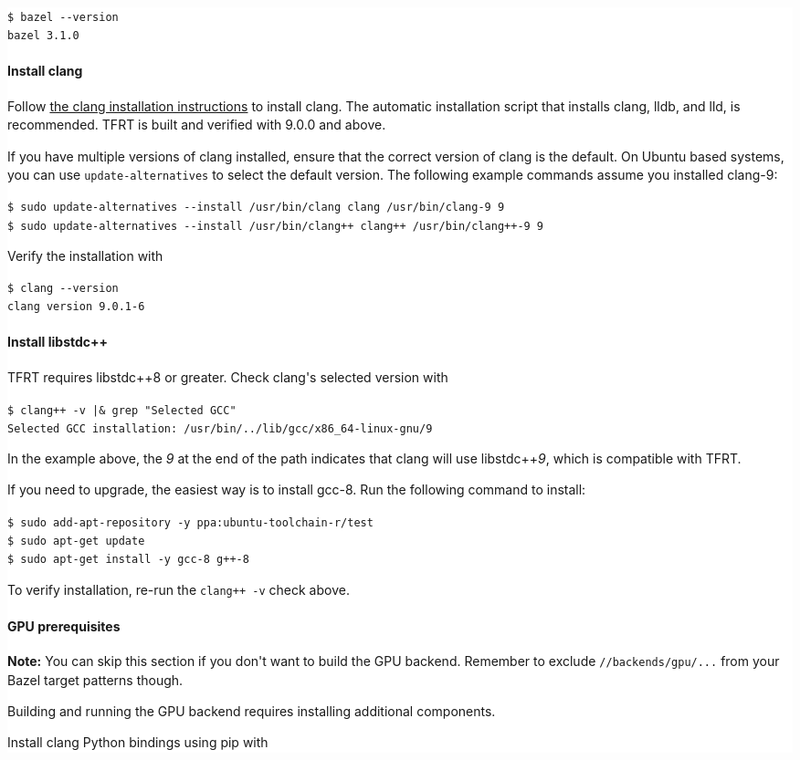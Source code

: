 ```shell
$ bazel --version
bazel 3.1.0
```

#### Install clang

Follow [the clang installation instructions](https://apt.llvm.org/) to install
clang. The automatic installation script that installs clang, lldb, and lld, is
recommended. TFRT is built and verified with 9.0.0 and above.

If you have multiple versions of clang installed, ensure that the correct
version of clang is the default. On Ubuntu based systems, you can use
`update-alternatives` to select the default version. The following example
commands assume you installed clang-9:

```shell
$ sudo update-alternatives --install /usr/bin/clang clang /usr/bin/clang-9 9
$ sudo update-alternatives --install /usr/bin/clang++ clang++ /usr/bin/clang++-9 9
```

Verify the installation with

```shell
$ clang --version
clang version 9.0.1-6
```

#### Install libstdc++

TFRT requires libstdc++8 or greater. Check clang's selected version with

```shell
$ clang++ -v |& grep "Selected GCC"
Selected GCC installation: /usr/bin/../lib/gcc/x86_64-linux-gnu/9
```

In the example above, the *9* at the end of the path indicates that clang will
use libstdc++<em>9</em>, which is compatible with TFRT.

If you need to upgrade, the easiest way is to install gcc-8. Run the following
command to install:

```shell
$ sudo add-apt-repository -y ppa:ubuntu-toolchain-r/test
$ sudo apt-get update
$ sudo apt-get install -y gcc-8 g++-8
```

To verify installation, re-run the `clang++ -v` check above.

#### GPU prerequisites

**Note:** You can skip this section if you don't want to build the GPU backend.
Remember to exclude `//backends/gpu/...` from your Bazel target patterns though.

Building and running the GPU backend requires installing additional components.

Install clang Python bindings using pip with
